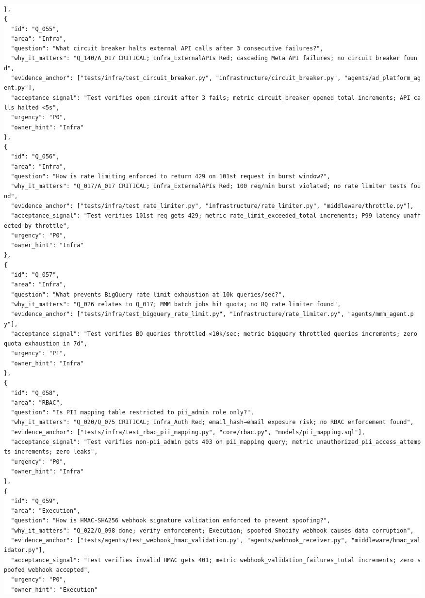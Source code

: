     },
    {
      "id": "Q_055",
      "area": "Infra",
      "question": "What circuit breaker halts external API calls after 3 consecutive failures?",
      "why_it_matters": "Q_140/A_017 CRITICAL; Infra_ExternalAPIs Red; cascading Meta API failures; no circuit breaker found",
      "evidence_anchor": ["tests/infra/test_circuit_breaker.py", "infrastructure/circuit_breaker.py", "agents/ad_platform_agent.py"],
      "acceptance_signal": "Test verifies open circuit after 3 fails; metric circuit_breaker_opened_total increments; API calls halted <5s",
      "urgency": "P0",
      "owner_hint": "Infra"
    },
    {
      "id": "Q_056",
      "area": "Infra",
      "question": "How is rate limiting enforced to return 429 on 101st request in burst window?",
      "why_it_matters": "Q_017/A_017 CRITICAL; Infra_ExternalAPIs Red; 100 req/min burst violated; no rate limiter tests found",
      "evidence_anchor": ["tests/infra/test_rate_limiter.py", "infrastructure/rate_limiter.py", "middleware/throttle.py"],
      "acceptance_signal": "Test verifies 101st req gets 429; metric rate_limit_exceeded_total increments; P99 latency unaffected by throttle",
      "urgency": "P0",
      "owner_hint": "Infra"
    },
    {
      "id": "Q_057",
      "area": "Infra",
      "question": "What prevents BigQuery rate limit exhaustion at 10k queries/sec?",
      "why_it_matters": "Q_026 relates to Q_017; MMM batch jobs hit quota; no BQ rate limiter found",
      "evidence_anchor": ["tests/infra/test_bigquery_rate_limit.py", "infrastructure/rate_limiter.py", "agents/mmm_agent.py"],
      "acceptance_signal": "Test verifies BQ queries throttled <10k/sec; metric bigquery_throttled_queries increments; zero quota exhaustion in 7d",
      "urgency": "P1",
      "owner_hint": "Infra"
    },
    {
      "id": "Q_058",
      "area": "RBAC",
      "question": "Is PII mapping table restricted to pii_admin role only?",
      "why_it_matters": "Q_020/Q_075 CRITICAL; Infra_Auth Red; email_hash→email exposure risk; no RBAC enforcement found",
      "evidence_anchor": ["tests/infra/test_rbac_pii_mapping.py", "core/rbac.py", "models/pii_mapping.sql"],
      "acceptance_signal": "Test verifies non-pii_admin gets 403 on pii_mapping query; metric unauthorized_pii_access_attempts increments; zero leaks",
      "urgency": "P0",
      "owner_hint": "Infra"
    },
    {
      "id": "Q_059",
      "area": "Execution",
      "question": "How is HMAC-SHA256 webhook signature validation enforced to prevent spoofing?",
      "why_it_matters": "Q_022/Q_098 done; verify enforcement; Execution; spoofed Shopify webhook causes data corruption",
      "evidence_anchor": ["tests/agents/test_webhook_hmac_validation.py", "agents/webhook_receiver.py", "middleware/hmac_validator.py"],
      "acceptance_signal": "Test verifies invalid HMAC gets 401; metric webhook_validation_failures_total increments; zero spoofed webhook accepted",
      "urgency": "P0",
      "owner_hint": "Execution"